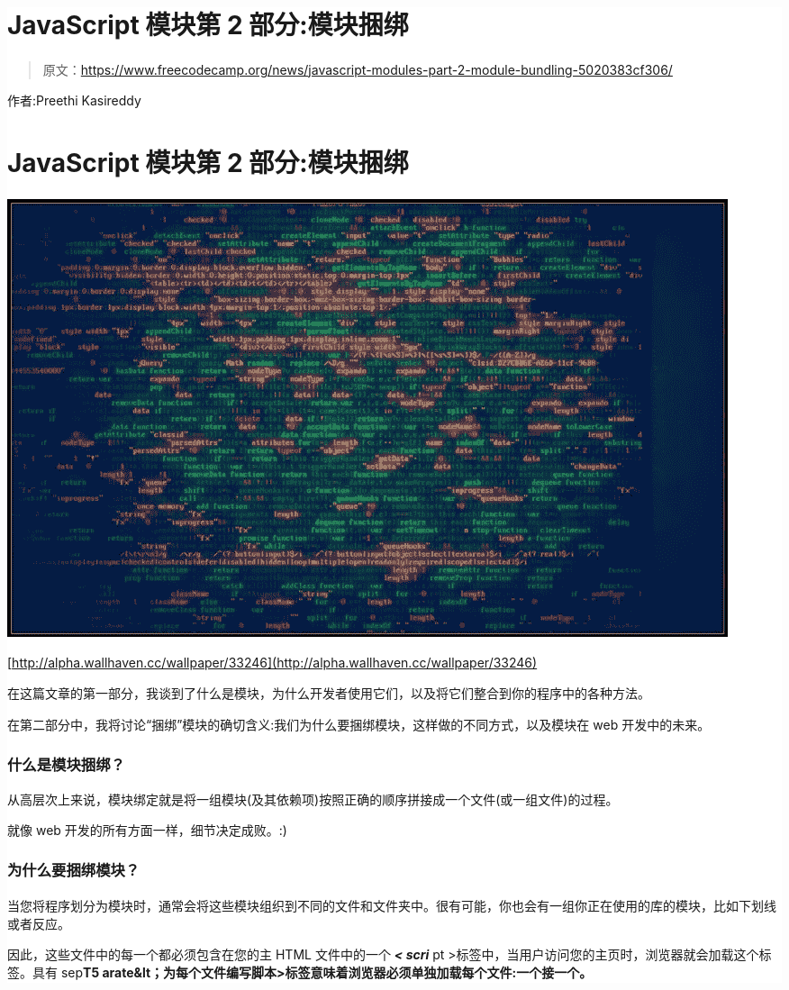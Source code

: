 # JavaScript 模块第 2 部分:模块捆绑

> 原文：<https://www.freecodecamp.org/news/javascript-modules-part-2-module-bundling-5020383cf306/>

作者:Preethi Kasireddy

# JavaScript 模块第 2 部分:模块捆绑

![1*e0eQH_9X8jN7yC6AEqlvdQ](img/05d880a690a0e80c4278ecd12d8c9ec8.png)

[http://alpha.wallhaven.cc/wallpaper/33246](http://alpha.wallhaven.cc/wallpaper/33246)

在这篇文章的第一部分，我谈到了什么是模块，为什么开发者使用它们，以及将它们整合到你的程序中的各种方法。

在第二部分中，我将讨论“捆绑”模块的确切含义:我们为什么要捆绑模块，这样做的不同方式，以及模块在 web 开发中的未来。

### 什么是模块捆绑？

从高层次上来说，模块绑定就是将一组模块(及其依赖项)按照正确的顺序拼接成一个文件(或一组文件)的过程。

就像 web 开发的所有方面一样，细节决定成败。:)

### 为什么要捆绑模块？

当您将程序划分为模块时，通常会将这些模块组织到不同的文件和文件夹中。很有可能，你也会有一组你正在使用的库的模块，比如下划线或者反应。

因此，这些文件中的每一个都必须包含在您的主 HTML 文件中的一个 ***< scri*** pt >标签中，当用户访问您的主页时，浏览器就会加载这个标签。具有 sep**T5 arate&lt；为每个文件编写脚本>标签意味着浏览器必须单独加载每个文件:一个接一个。**
